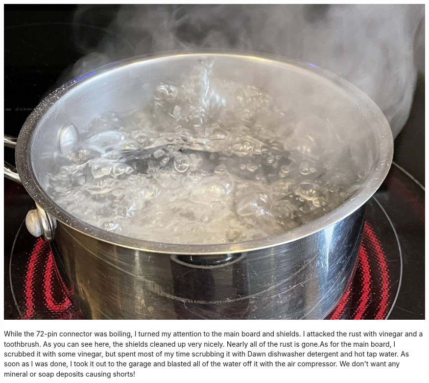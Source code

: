 ![IMG_3713.jpg](/assets/nes-restoration/IMG_3713.jpg)

While the 72-pin connector was boiling, I turned my attention to the main board and shields. I attacked the rust with vinegar and a toothbrush. As you can see here, the shields cleaned up very nicely. Nearly all of the rust is gone.As for the main board, I scrubbed it with some vinegar, but spent most of my time scrubbing it with Dawn dishwasher detergent and hot tap water. As soon as I was done, I took it out to the garage and blasted all of the water off it with the air compressor.  We don't want any mineral or soap deposits causing shorts!
